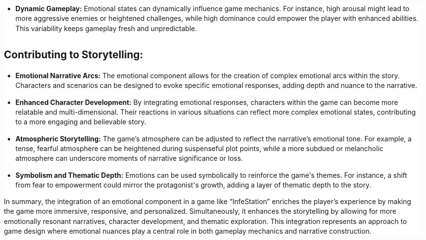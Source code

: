 * **Dynamic Gameplay:** Emotional states can dynamically influence game mechanics. For instance, high arousal might lead to more aggressive enemies or heightened challenges, while high dominance could empower the player with enhanced abilities. This variability keeps gameplay fresh and unpredictable.

## Contributing to Storytelling:

* **Emotional Narrative Arcs:** The emotional component allows for the creation of complex emotional arcs within the story. Characters and scenarios can be designed to evoke specific emotional responses, adding depth and nuance to the narrative.

* **Enhanced Character Development:** By integrating emotional responses, characters within the game can become more relatable and multi-dimensional. Their reactions in various situations can reflect more complex emotional states, contributing to a more engaging and believable story.

* **Atmospheric Storytelling:** The game’s atmosphere can be adjusted to reflect the narrative’s emotional tone. For example, a tense, fearful atmosphere can be heightened during suspenseful plot points, while a more subdued or melancholic atmosphere can underscore moments of narrative significance or loss.

* **Symbolism and Thematic Depth:** Emotions can be used symbolically to reinforce the game's themes. For instance, a shift from fear to empowerment could mirror the protagonist's growth, adding a layer of thematic depth to the story.

In summary, the integration of an emotional component in a game like “InfeStation” enriches the player’s experience by making the game more immersive, responsive, and personalized. Simultaneously, it enhances the storytelling by allowing for more emotionally resonant narratives, character development, and thematic exploration. This integration represents an approach to game design where emotional nuances play a central role in both gameplay mechanics and narrative construction.

